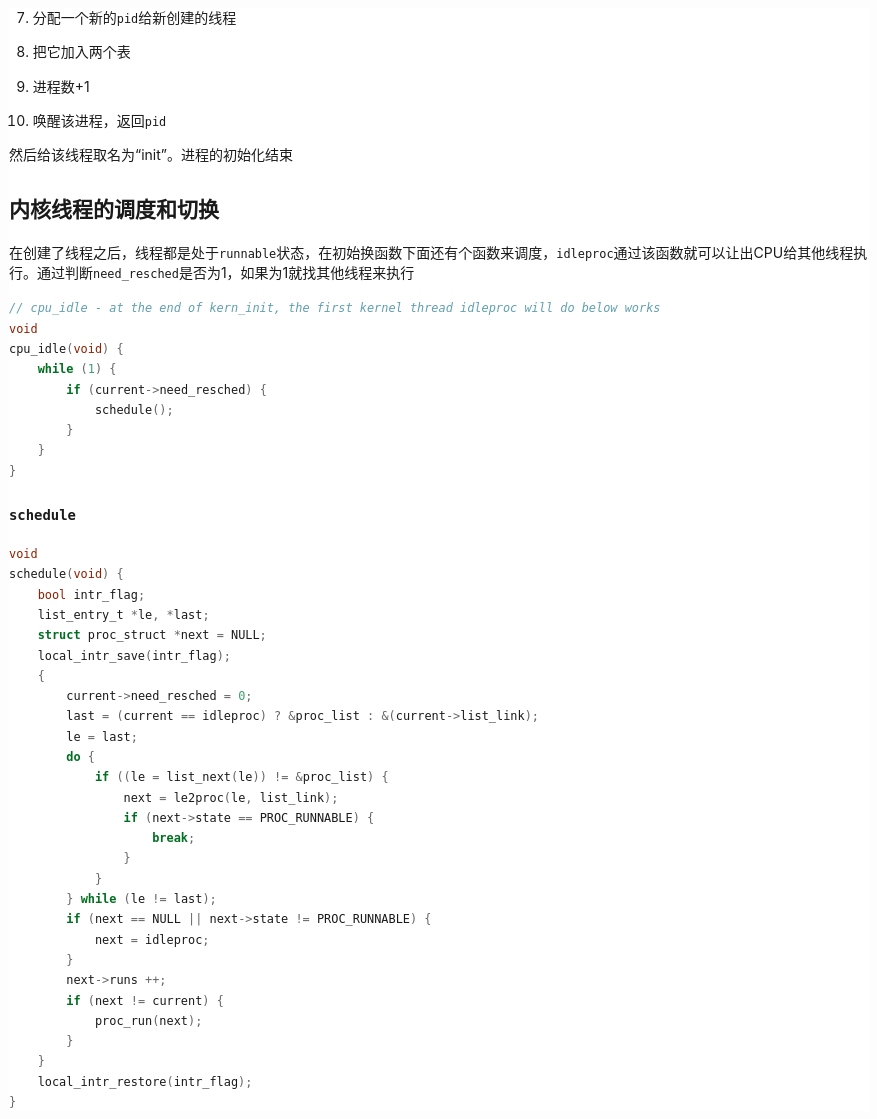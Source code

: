 7. 分配一个新的`pid`给新创建的线程

8. 把它加入两个表

9. 进程数+1

10. 唤醒该进程，返回`pid`

然后给该线程取名为“init”。进程的初始化结束

## 内核线程的调度和切换

在创建了线程之后，线程都是处于`runnable`状态，在初始换函数下面还有个函数来调度，`idleproc`通过该函数就可以让出CPU给其他线程执行。通过判断`need_resched`是否为1，如果为1就找其他线程来执行

```c
// cpu_idle - at the end of kern_init, the first kernel thread idleproc will do below works
void
cpu_idle(void) {
    while (1) {
        if (current->need_resched) {
            schedule();
        }
    }
}

```

### `schedule`

```c
void
schedule(void) {
    bool intr_flag;
    list_entry_t *le, *last;
    struct proc_struct *next = NULL;
    local_intr_save(intr_flag);
    {
        current->need_resched = 0;
        last = (current == idleproc) ? &proc_list : &(current->list_link);
        le = last;
        do {
            if ((le = list_next(le)) != &proc_list) {
                next = le2proc(le, list_link);
                if (next->state == PROC_RUNNABLE) {
                    break;
                }
            }
        } while (le != last);
        if (next == NULL || next->state != PROC_RUNNABLE) {
            next = idleproc;
        }
        next->runs ++;
        if (next != current) {
            proc_run(next);
        }
    }
    local_intr_restore(intr_flag);
}
```
